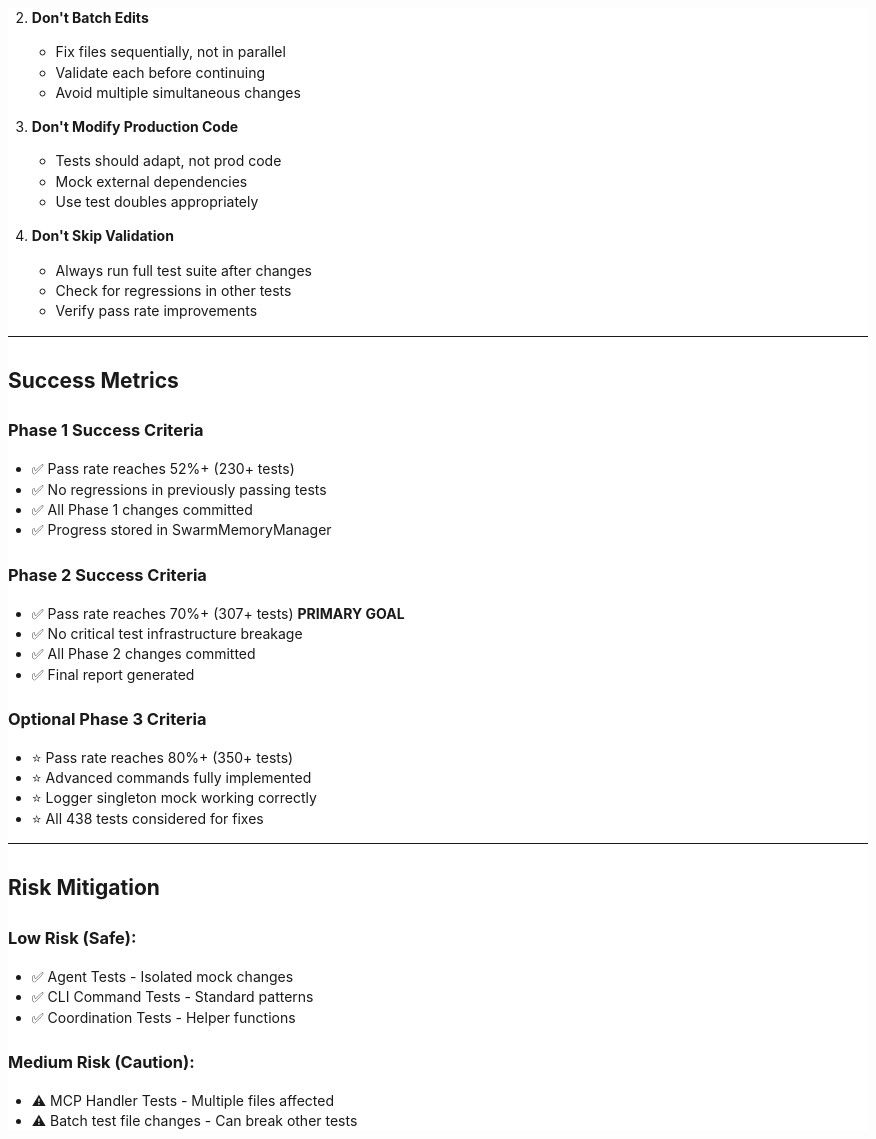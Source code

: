 2. **Don't Batch Edits**
   - Fix files sequentially, not in parallel
   - Validate each before continuing
   - Avoid multiple simultaneous changes

3. **Don't Modify Production Code**
   - Tests should adapt, not prod code
   - Mock external dependencies
   - Use test doubles appropriately

4. **Don't Skip Validation**
   - Always run full test suite after changes
   - Check for regressions in other tests
   - Verify pass rate improvements

---

## Success Metrics

### Phase 1 Success Criteria

- ✅ Pass rate reaches 52%+ (230+ tests)
- ✅ No regressions in previously passing tests
- ✅ All Phase 1 changes committed
- ✅ Progress stored in SwarmMemoryManager

### Phase 2 Success Criteria

- ✅ Pass rate reaches 70%+ (307+ tests) **PRIMARY GOAL**
- ✅ No critical test infrastructure breakage
- ✅ All Phase 2 changes committed
- ✅ Final report generated

### Optional Phase 3 Criteria

- ⭐ Pass rate reaches 80%+ (350+ tests)
- ⭐ Advanced commands fully implemented
- ⭐ Logger singleton mock working correctly
- ⭐ All 438 tests considered for fixes

---

## Risk Mitigation

### Low Risk (Safe):
- ✅ Agent Tests - Isolated mock changes
- ✅ CLI Command Tests - Standard patterns
- ✅ Coordination Tests - Helper functions

### Medium Risk (Caution):
- ⚠️ MCP Handler Tests - Multiple files affected
- ⚠️ Batch test file changes - Can break other tests
